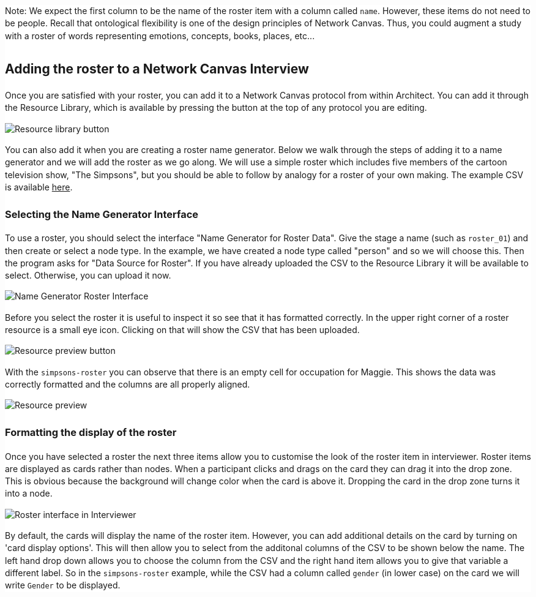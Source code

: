 Note: We expect the first column to be the name of the roster item with a column called `name`. However, these items do not need to be people. Recall that ontological flexibility is one of the design principles of Network Canvas. Thus, you could augment a study with a roster of words representing emotions, concepts, books, places, etc...

## Adding the roster to a Network Canvas Interview

Once you are satisfied with your roster, you can add it to a Network Canvas protocol from within Architect. You can add it through the Resource Library, which is available by pressing the button at the top of any protocol you are editing.

![Resource library button](/assets/img/roster-tutorial/resource-button.png 'The resource library button from within a protocol in Architect')

You can also add it when you are creating a roster name generator. Below we walk through the steps of adding it to a name generator and we will add the roster as we go along. We will use a simple roster which includes five members of the cartoon television show, "The Simpsons", but you should be able to follow by analogy for a roster of your own making. The example CSV is available [here](/assets/simpsons-roster.csv).

### Selecting the Name Generator Interface

To use a roster, you should select the interface "Name Generator for Roster Data". Give the stage a name (such as `roster_01`) and then create or select a node type. In the example, we have created a node type called "person" and so we will choose this. Then the program asks for "Data Source for Roster". If you have already uploaded the CSV to the Resource Library it will be available to select. Otherwise, you can upload it now.

![Name Generator Roster Interface](/assets/img/roster-tutorial/roster-interface-selection.png 'Name Generator Roster Interface showing node select section')

Before you select the roster it is useful to inspect it so see that it has formatted correctly. In the upper right corner of a roster resource is a small eye icon. Clicking on that will show the CSV that has been uploaded.

![Resource preview button](/assets/img/roster-tutorial/preview-roster-button.jpg 'Resource selection screen showing the preview button for a resource')

With the `simpsons-roster` you can observe that there is an empty cell for occupation for Maggie. This shows the data was correctly formatted and the columns are all properly aligned.

![Resource preview](/assets/img/roster-tutorial/example-roster-preview.png 'Example roster visible within the preview screen')

### Formatting the display of the roster

Once you have selected a roster the next three items allow you to customise the look of the roster item in interviewer. Roster items are displayed as cards rather than nodes. When a participant clicks and drags on the card they can drag it into the drop zone. This is obvious because the background will change color when the card is above it. Dropping the card in the drop zone turns it into a node.

![Roster interface in Interviewer](/assets/img/roster-tutorial/roster-interview-example.png 'Example of a roster interface within Interviewer')

By default, the cards will display the name of the roster item. However, you can add additional details on the card by turning on 'card display options'. This will then allow you to select from the additonal columns of the CSV to be shown below the name. The left hand drop down allows you to choose the column from the CSV and the right hand item allows you to give that variable a different label. So in the `simpsons-roster` example, while the CSV had a column called `gender` (in lower case) on the card we will write `Gender` to be displayed.
